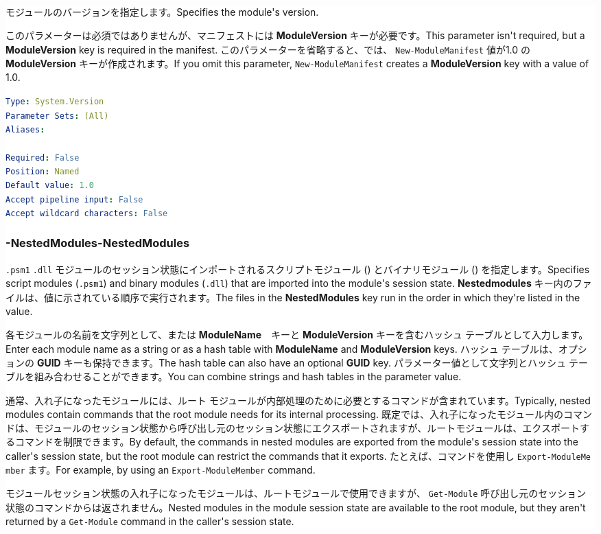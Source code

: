 <span data-ttu-id="87435-225">モジュールのバージョンを指定します。</span><span class="sxs-lookup"><span data-stu-id="87435-225">Specifies the module's version.</span></span>

<span data-ttu-id="87435-226">このパラメーターは必須ではありませんが、マニフェストには **ModuleVersion** キーが必要です。</span><span class="sxs-lookup"><span data-stu-id="87435-226">This parameter isn't required, but a **ModuleVersion** key is required in the manifest.</span></span> <span data-ttu-id="87435-227">このパラメーターを省略すると、では、 `New-ModuleManifest` 値が1.0 の **ModuleVersion** キーが作成されます。</span><span class="sxs-lookup"><span data-stu-id="87435-227">If you omit this parameter, `New-ModuleManifest` creates a **ModuleVersion** key with a value of 1.0.</span></span>

```yaml
Type: System.Version
Parameter Sets: (All)
Aliases:

Required: False
Position: Named
Default value: 1.0
Accept pipeline input: False
Accept wildcard characters: False
```

### <span data-ttu-id="87435-228">-NestedModules</span><span class="sxs-lookup"><span data-stu-id="87435-228">-NestedModules</span></span>

<span data-ttu-id="87435-229">`.psm1` `.dll` モジュールのセッション状態にインポートされるスクリプトモジュール () とバイナリモジュール () を指定します。</span><span class="sxs-lookup"><span data-stu-id="87435-229">Specifies script modules (`.psm1`) and binary modules (`.dll`) that are imported into the module's session state.</span></span> <span data-ttu-id="87435-230">**Nestedmodules** キー内のファイルは、値に示されている順序で実行されます。</span><span class="sxs-lookup"><span data-stu-id="87435-230">The files in the **NestedModules** key run in the order in which they're listed in the value.</span></span>

<span data-ttu-id="87435-231">各モジュールの名前を文字列として、または **ModuleName**　キーと **ModuleVersion** キーを含むハッシュ テーブルとして入力します。</span><span class="sxs-lookup"><span data-stu-id="87435-231">Enter each module name as a string or as a hash table with **ModuleName** and **ModuleVersion** keys.</span></span> <span data-ttu-id="87435-232">ハッシュ テーブルは、オプションの **GUID** キーも保持できます。</span><span class="sxs-lookup"><span data-stu-id="87435-232">The hash table can also have an optional **GUID** key.</span></span> <span data-ttu-id="87435-233">パラメーター値として文字列とハッシュ テーブルを組み合わせることができます。</span><span class="sxs-lookup"><span data-stu-id="87435-233">You can combine strings and hash tables in the parameter value.</span></span>

<span data-ttu-id="87435-234">通常、入れ子になったモジュールには、ルート モジュールが内部処理のために必要とするコマンドが含まれています。</span><span class="sxs-lookup"><span data-stu-id="87435-234">Typically, nested modules contain commands that the root module needs for its internal processing.</span></span>
<span data-ttu-id="87435-235">既定では、入れ子になったモジュール内のコマンドは、モジュールのセッション状態から呼び出し元のセッション状態にエクスポートされますが、ルートモジュールは、エクスポートするコマンドを制限できます。</span><span class="sxs-lookup"><span data-stu-id="87435-235">By default, the commands in nested modules are exported from the module's session state into the caller's session state, but the root module can restrict the commands that it exports.</span></span> <span data-ttu-id="87435-236">たとえば、コマンドを使用し `Export-ModuleMember` ます。</span><span class="sxs-lookup"><span data-stu-id="87435-236">For example, by using an `Export-ModuleMember` command.</span></span>

<span data-ttu-id="87435-237">モジュールセッション状態の入れ子になったモジュールは、ルートモジュールで使用できますが、 `Get-Module` 呼び出し元のセッション状態のコマンドからは返されません。</span><span class="sxs-lookup"><span data-stu-id="87435-237">Nested modules in the module session state are available to the root module, but they aren't returned by a `Get-Module` command in the caller's session state.</span></span>

